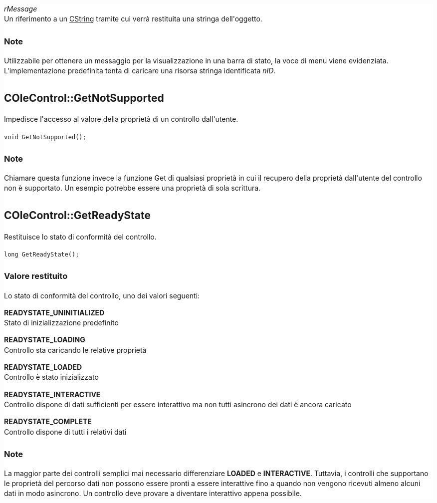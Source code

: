  *rMessage*  
 Un riferimento a un [CString](../../atl-mfc-shared/reference/cstringt-class.md) tramite cui verrà restituita una stringa dell'oggetto.  
  
### <a name="remarks"></a>Note  
 Utilizzabile per ottenere un messaggio per la visualizzazione in una barra di stato, la voce di menu viene evidenziata. L'implementazione predefinita tenta di caricare una risorsa stringa identificata *nID*.  
  
##  <a name="getnotsupported"></a>  COleControl::GetNotSupported  
 Impedisce l'accesso al valore della proprietà di un controllo dall'utente.  
  
```  
void GetNotSupported();
```  
  
### <a name="remarks"></a>Note  
 Chiamare questa funzione invece la funzione Get di qualsiasi proprietà in cui il recupero della proprietà dall'utente del controllo non è supportato. Un esempio potrebbe essere una proprietà di sola scrittura.  
  
##  <a name="getreadystate"></a>  COleControl::GetReadyState  
 Restituisce lo stato di conformità del controllo.  
  
```  
long GetReadyState();
```  
  
### <a name="return-value"></a>Valore restituito  
 Lo stato di conformità del controllo, uno dei valori seguenti:  
  
 **READYSTATE_UNINITIALIZED**  
 Stato di inizializzazione predefinito  
  
 **READYSTATE_LOADING**  
 Controllo sta caricando le relative proprietà  
  
 **READYSTATE_LOADED**  
 Controllo è stato inizializzato  
  
 **READYSTATE_INTERACTIVE**  
 Controllo dispone di dati sufficienti per essere interattivo ma non tutti asincrono dei dati è ancora caricato  
  
 **READYSTATE_COMPLETE**  
 Controllo dispone di tutti i relativi dati  
  
### <a name="remarks"></a>Note  
 La maggior parte dei controlli semplici mai necessario differenziare **LOADED** e **INTERACTIVE**. Tuttavia, i controlli che supportano le proprietà del percorso dati non possono essere pronti a essere interattive fino a quando non vengono ricevuti almeno alcuni dati in modo asincrono. Un controllo deve provare a diventare interattivo appena possibile.  
  